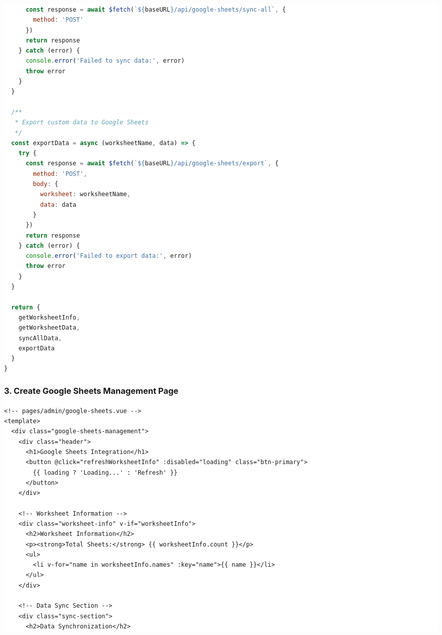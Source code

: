 ```javascript
      const response = await $fetch(`${baseURL}/api/google-sheets/sync-all`, {
        method: 'POST'
      })
      return response
    } catch (error) {
      console.error('Failed to sync data:', error)
      throw error
    }
  }

  /**
   * Export custom data to Google Sheets
   */
  const exportData = async (worksheetName, data) => {
    try {
      const response = await $fetch(`${baseURL}/api/google-sheets/export`, {
        method: 'POST',
        body: {
          worksheet: worksheetName,
          data: data
        }
      })
      return response
    } catch (error) {
      console.error('Failed to export data:', error)
      throw error
    }
  }

  return {
    getWorksheetInfo,
    getWorksheetData,
    syncAllData,
    exportData
  }
}
```

### 3. Create Google Sheets Management Page

```vue
<!-- pages/admin/google-sheets.vue -->
<template>
  <div class="google-sheets-management">
    <div class="header">
      <h1>Google Sheets Integration</h1>
      <button @click="refreshWorksheetInfo" :disabled="loading" class="btn-primary">
        {{ loading ? 'Loading...' : 'Refresh' }}
      </button>
    </div>

    <!-- Worksheet Information -->
    <div class="worksheet-info" v-if="worksheetInfo">
      <h2>Worksheet Information</h2>
      <p><strong>Total Sheets:</strong> {{ worksheetInfo.count }}</p>
      <ul>
        <li v-for="name in worksheetInfo.names" :key="name">{{ name }}</li>
      </ul>
    </div>

    <!-- Data Sync Section -->
    <div class="sync-section">
      <h2>Data Synchronization</h2>
```